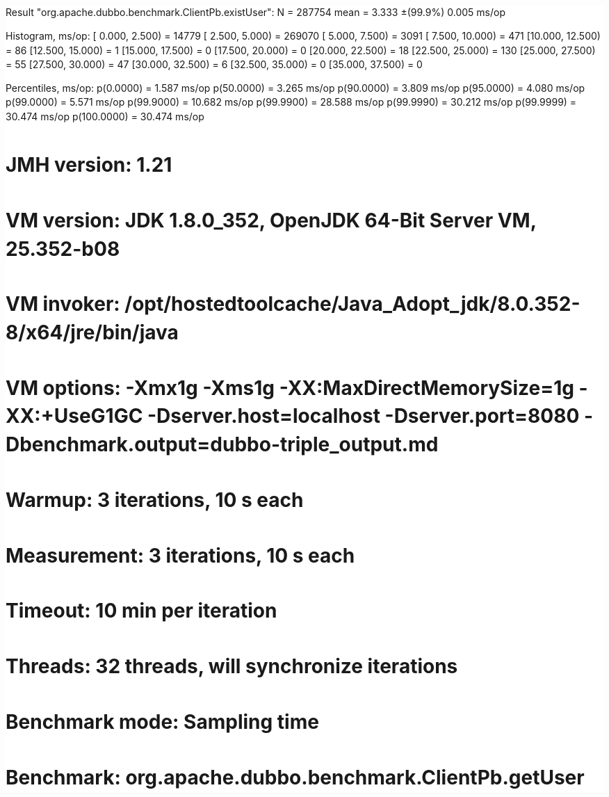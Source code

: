 

Result "org.apache.dubbo.benchmark.ClientPb.existUser":
  N = 287754
  mean =      3.333 ±(99.9%) 0.005 ms/op

  Histogram, ms/op:
    [ 0.000,  2.500) = 14779 
    [ 2.500,  5.000) = 269070 
    [ 5.000,  7.500) = 3091 
    [ 7.500, 10.000) = 471 
    [10.000, 12.500) = 86 
    [12.500, 15.000) = 1 
    [15.000, 17.500) = 0 
    [17.500, 20.000) = 0 
    [20.000, 22.500) = 18 
    [22.500, 25.000) = 130 
    [25.000, 27.500) = 55 
    [27.500, 30.000) = 47 
    [30.000, 32.500) = 6 
    [32.500, 35.000) = 0 
    [35.000, 37.500) = 0 

  Percentiles, ms/op:
      p(0.0000) =      1.587 ms/op
     p(50.0000) =      3.265 ms/op
     p(90.0000) =      3.809 ms/op
     p(95.0000) =      4.080 ms/op
     p(99.0000) =      5.571 ms/op
     p(99.9000) =     10.682 ms/op
     p(99.9900) =     28.588 ms/op
     p(99.9990) =     30.212 ms/op
     p(99.9999) =     30.474 ms/op
    p(100.0000) =     30.474 ms/op


# JMH version: 1.21
# VM version: JDK 1.8.0_352, OpenJDK 64-Bit Server VM, 25.352-b08
# VM invoker: /opt/hostedtoolcache/Java_Adopt_jdk/8.0.352-8/x64/jre/bin/java
# VM options: -Xmx1g -Xms1g -XX:MaxDirectMemorySize=1g -XX:+UseG1GC -Dserver.host=localhost -Dserver.port=8080 -Dbenchmark.output=dubbo-triple_output.md
# Warmup: 3 iterations, 10 s each
# Measurement: 3 iterations, 10 s each
# Timeout: 10 min per iteration
# Threads: 32 threads, will synchronize iterations
# Benchmark mode: Sampling time
# Benchmark: org.apache.dubbo.benchmark.ClientPb.getUser
